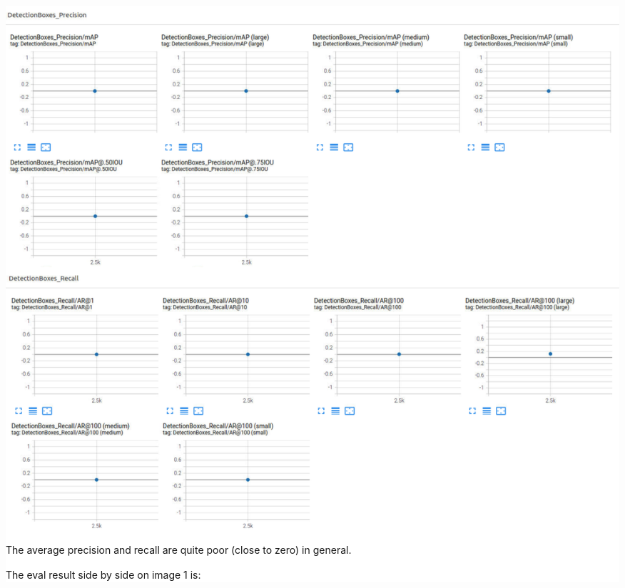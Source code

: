 ![Alt Text](writeup_images/reference-Precision.png) ![Alt Text](writeup_images/reference-Recall.png)

The average precision and recall are quite poor (close to zero) in general.

The eval result side by side on image 1 is: